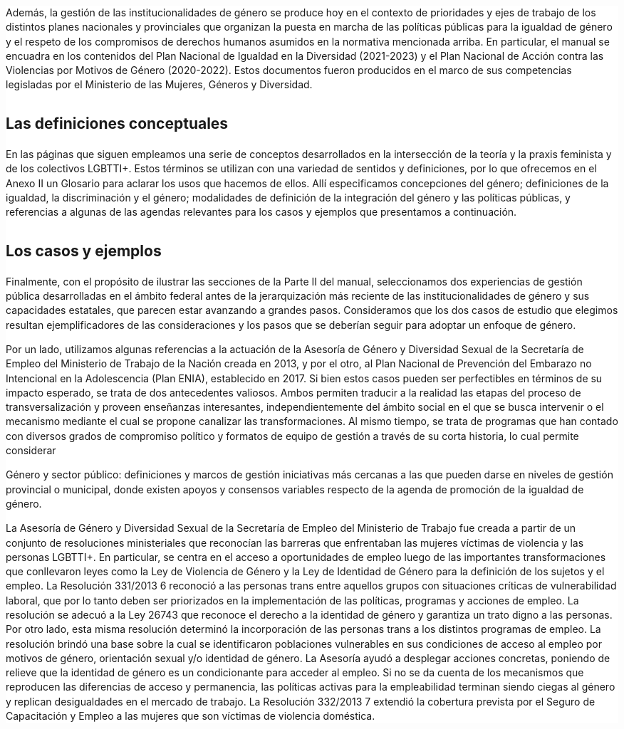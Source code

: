 Además, la gestión de las institucionalidades de género se produce hoy en el contexto de prioridades y ejes de trabajo de los distintos planes nacionales y provinciales que organizan la puesta en marcha de las políticas públicas para la igualdad de género y el respeto de los compromisos de derechos humanos asumidos en la normativa mencionada arriba. En particular, el manual se encuadra en los contenidos del Plan Nacional de Igualdad en la Diversidad (2021-2023) y el Plan Nacional de Acción contra las Violencias por Motivos de Género (2020-2022). Estos documentos fueron producidos en el marco de sus competencias legisladas por el Ministerio de las Mujeres, Géneros y Diversidad.

## Las definiciones conceptuales

En las páginas que siguen empleamos una serie de conceptos desarrollados en la intersección de la teoría y la praxis feminista y de los colectivos LGBTTI+. Estos términos se utilizan con una variedad de sentidos y definiciones, por lo que ofrecemos en el Anexo II un Glosario para aclarar los usos que hacemos de ellos. Allí especificamos concepciones del género; definiciones de la igualdad, la discriminación y el género; modalidades de definición de la integración del género y las políticas públicas, y referencias a algunas de las agendas relevantes para los casos y ejemplos que presentamos a continuación.

## Los casos y ejemplos

Finalmente, con el propósito de ilustrar las secciones de la Parte II del manual, seleccionamos dos experiencias de gestión pública desarrolladas en el ámbito federal antes de la jerarquización más reciente de las institucionalidades de género y sus capacidades estatales, que parecen estar avanzando a grandes pasos. Consideramos que los dos casos de estudio que elegimos resultan ejemplificadores de las consideraciones y los pasos que se deberían seguir para adoptar un enfoque de género.

Por un lado, utilizamos algunas referencias a la actuación de la Asesoría de Género y Diversidad Sexual de la Secretaría de Empleo del Ministerio de Trabajo de la Nación creada en 2013, y por el otro, al Plan Nacional de Prevención del Embarazo no Intencional en la Adolescencia (Plan ENIA), establecido en 2017. Si bien estos casos pueden ser perfectibles en términos de su impacto esperado, se trata de dos antecedentes valiosos. Ambos permiten traducir a la realidad las etapas del proceso de transversalización y proveen enseñanzas interesantes, independientemente del ámbito social en el que se busca intervenir o el mecanismo mediante el cual se propone canalizar las transformaciones. Al mismo tiempo, se trata de programas que han contado con diversos grados de compromiso político y formatos de equipo de gestión a través de su corta historia, lo cual permite considerar

Género y sector público: definiciones y marcos de gestión iniciativas más cercanas a las que pueden darse en niveles de gestión provincial o municipal, donde existen apoyos y consensos variables respecto de la agenda de promoción de la igualdad de género.

La Asesoría de Género y Diversidad Sexual de la Secretaría de Empleo del Ministerio de Trabajo fue creada a partir de un conjunto de resoluciones ministeriales que reconocían las barreras que enfrentaban las mujeres víctimas de violencia y las personas LGBTTI+. En particular, se centra en el acceso a oportunidades de empleo luego de las importantes transformaciones que conllevaron leyes como la Ley de Violencia de Género y la Ley de Identidad de Género para la definición de los sujetos y el empleo. La Resolución 331/2013 6 reconoció a las personas trans entre aquellos grupos con situaciones críticas de vulnerabilidad laboral, que por lo tanto deben ser priorizados en la implementación de las políticas, programas y acciones de empleo. La resolución se adecuó a la Ley 26743 que reconoce el derecho a la identidad de género y garantiza un trato digno a las personas. Por otro lado, esta misma resolución determinó la incorporación de las personas trans a los distintos programas de empleo. La resolución brindó una base sobre la cual se identificaron poblaciones vulnerables en sus condiciones de acceso al empleo por motivos de género, orientación sexual y/o identidad de género. La Asesoría ayudó a desplegar acciones concretas, poniendo de relieve que la identidad de género es un condicionante para acceder al empleo. Si no se da cuenta de los mecanismos que reproducen las diferencias de acceso y permanencia, las políticas activas para la empleabilidad terminan siendo ciegas al género y replican desigualdades en el mercado de trabajo. La Resolución 332/2013 7 extendió la cobertura prevista por el Seguro de Capacitación y Empleo a las mujeres que son víctimas de violencia doméstica.
